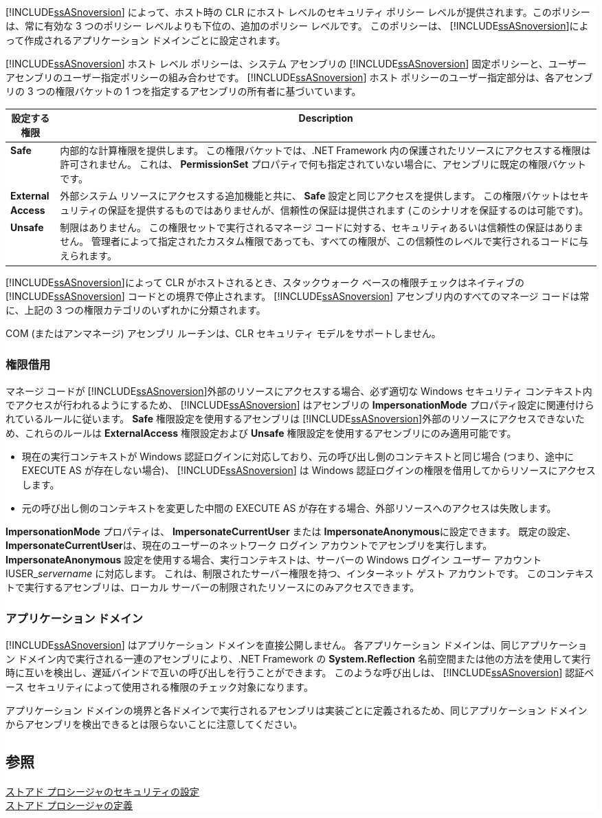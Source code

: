  [!INCLUDE[ssASnoversion](../../includes/ssasnoversion-md.md)] によって、ホスト時の CLR にホスト レベルのセキュリティ ポリシー レベルが提供されます。このポリシーは、常に有効な 3 つのポリシー レベルよりも下位の、追加のポリシー レベルです。 このポリシーは、 [!INCLUDE[ssASnoversion](../../includes/ssasnoversion-md.md)]によって作成されるアプリケーション ドメインごとに設定されます。  
  
 [!INCLUDE[ssASnoversion](../../includes/ssasnoversion-md.md)] ホスト レベル ポリシーは、システム アセンブリの [!INCLUDE[ssASnoversion](../../includes/ssasnoversion-md.md)] 固定ポリシーと、ユーザー アセンブリのユーザー指定ポリシーの組み合わせです。 [!INCLUDE[ssASnoversion](../../includes/ssasnoversion-md.md)] ホスト ポリシーのユーザー指定部分は、各アセンブリの 3 つの権限バケットの 1 つを指定するアセンブリの所有者に基づいています。  
  
|設定する権限|Description|  
|------------------------|-----------------|  
|**Safe**|内部的な計算権限を提供します。 この権限バケットでは、.NET Framework 内の保護されたリソースにアクセスする権限は許可されません。 これは、 **PermissionSet** プロパティで何も指定されていない場合に、アセンブリに既定の権限バケットです。|  
|**ExternalAccess**|外部システム リソースにアクセスする追加機能と共に、 **Safe** 設定と同じアクセスを提供します。 この権限バケットはセキュリティの保証を提供するものではありませんが、信頼性の保証は提供されます (このシナリオを保証するのは可能です)。|  
|**Unsafe**|制限はありません。 この権限セットで実行されるマネージ コードに対する、セキュリティあるいは信頼性の保証はありません。 管理者によって指定されたカスタム権限であっても、すべての権限が、この信頼性のレベルで実行されるコードに与えられます。|  
  
 [!INCLUDE[ssASnoversion](../../includes/ssasnoversion-md.md)]によって CLR がホストされるとき、スタックウォーク ベースの権限チェックはネイティブの [!INCLUDE[ssASnoversion](../../includes/ssasnoversion-md.md)] コードとの境界で停止されます。 [!INCLUDE[ssASnoversion](../../includes/ssasnoversion-md.md)] アセンブリ内のすべてのマネージ コードは常に、上記の 3 つの権限カテゴリのいずれかに分類されます。  
  
 COM (またはアンマネージ) アセンブリ ルーチンは、CLR セキュリティ モデルをサポートしません。  
  
### <a name="impersonation"></a>権限借用  
 マネージ コードが [!INCLUDE[ssASnoversion](../../includes/ssasnoversion-md.md)]外部のリソースにアクセスする場合、必ず適切な Windows セキュリティ コンテキスト内でアクセスが行われるようにするため、 [!INCLUDE[ssASnoversion](../../includes/ssasnoversion-md.md)] はアセンブリの **ImpersonationMode** プロパティ設定に関連付けられているルールに従います。 **Safe** 権限設定を使用するアセンブリは [!INCLUDE[ssASnoversion](../../includes/ssasnoversion-md.md)]外部のリソースにアクセスできないため、これらのルールは **ExternalAccess** 権限設定および **Unsafe** 権限設定を使用するアセンブリにのみ適用可能です。  
  
-   現在の実行コンテキストが Windows 認証ログインに対応しており、元の呼び出し側のコンテキストと同じ場合 (つまり、途中に EXECUTE AS が存在しない場合)、 [!INCLUDE[ssASnoversion](../../includes/ssasnoversion-md.md)] は Windows 認証ログインの権限を借用してからリソースにアクセスします。  
  
-   元の呼び出し側のコンテキストを変更した中間の EXECUTE AS が存在する場合、外部リソースへのアクセスは失敗します。  
  
 **ImpersonationMode** プロパティは、 **ImpersonateCurrentUser** または **ImpersonateAnonymous**に設定できます。 既定の設定、 **ImpersonateCurrentUser**は、現在のユーザーのネットワーク ログイン アカウントでアセンブリを実行します。 **ImpersonateAnonymous** 設定を使用する場合、実行コンテキストは、サーバーの Windows ログイン ユーザー アカウント IUSER_*servername* に対応します。 これは、制限されたサーバー権限を持つ、インターネット ゲスト アカウントです。 このコンテキストで実行するアセンブリは、ローカル サーバーの制限されたリソースにのみアクセスできます。  
  
### <a name="application-domains"></a>アプリケーション ドメイン  
 [!INCLUDE[ssASnoversion](../../includes/ssasnoversion-md.md)] はアプリケーション ドメインを直接公開しません。 各アプリケーション ドメインは、同じアプリケーション ドメイン内で実行される一連のアセンブリにより、.NET Framework の **System.Reflection** 名前空間または他の方法を使用して実行時に互いを検出し、遅延バインドで互いの呼び出しを行うことができます。 このような呼び出しは、 [!INCLUDE[ssASnoversion](../../includes/ssasnoversion-md.md)] 認証ベース セキュリティによって使用される権限のチェック対象になります。  
  
 アプリケーション ドメインの境界と各ドメインで実行されるアセンブリは実装ごとに定義されるため、同じアプリケーション ドメインからアセンブリを検出できるとは限らないことに注意してください。  
  
## <a name="see-also"></a>参照  
 [ストアド プロシージャのセキュリティの設定](../../analysis-services/multidimensional-models-extending-olap-stored-procedures/setting-security-for-stored-procedures.md)   
 [ストアド プロシージャの定義](../../analysis-services/multidimensional-models-extending-olap-stored-procedures/defining-stored-procedures.md)  
  
  
